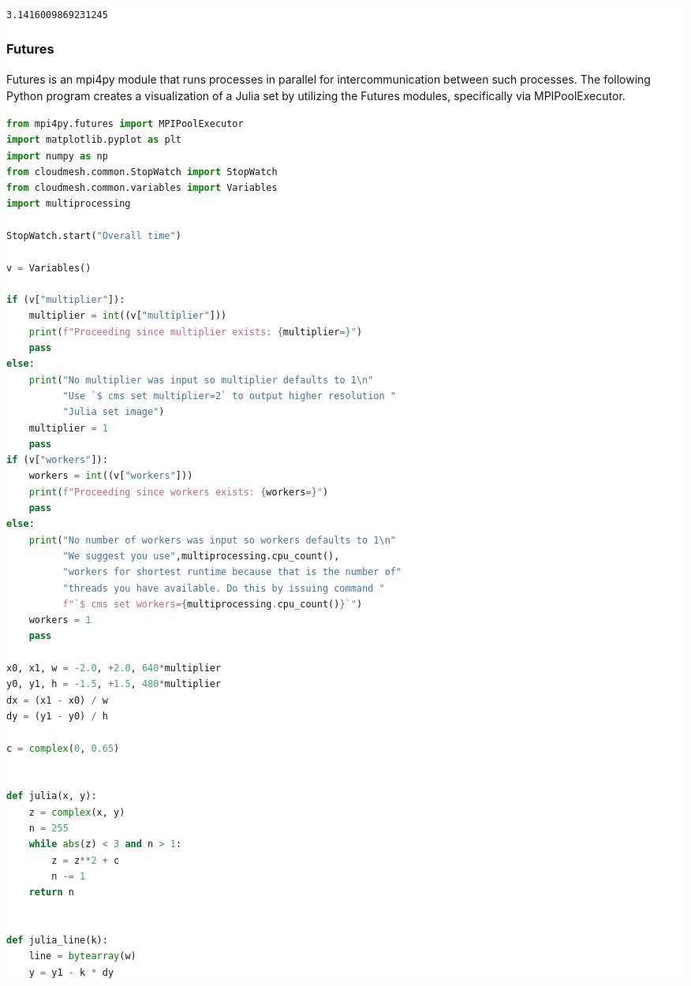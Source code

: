     3.1416009869231245

### Futures

Futures is an mpi4py module that runs processes in parallel for
intercommunication between such processes. The following Python program
creates a visualization of a Julia set by utilizing the Futures modules,
specifically via MPIPoolExecutor.

``` python
from mpi4py.futures import MPIPoolExecutor
import matplotlib.pyplot as plt
import numpy as np
from cloudmesh.common.StopWatch import StopWatch
from cloudmesh.common.variables import Variables
import multiprocessing

StopWatch.start("Overall time")

v = Variables()

if (v["multiplier"]):
    multiplier = int((v["multiplier"]))
    print(f"Proceeding since multiplier exists: {multiplier=}")
    pass
else:
    print("No multiplier was input so multiplier defaults to 1\n"
          "Use `$ cms set multiplier=2` to output higher resolution "
          "Julia set image")
    multiplier = 1
    pass
if (v["workers"]):
    workers = int((v["workers"]))
    print(f"Proceeding since workers exists: {workers=}")
    pass
else:
    print("No number of workers was input so workers defaults to 1\n"
          "We suggest you use",multiprocessing.cpu_count(),
          "workers for shortest runtime because that is the number of"
          "threads you have available. Do this by issuing command "
          f"`$ cms set workers={multiprocessing.cpu_count()}`")
    workers = 1
    pass

x0, x1, w = -2.0, +2.0, 640*multiplier
y0, y1, h = -1.5, +1.5, 480*multiplier
dx = (x1 - x0) / w
dy = (y1 - y0) / h

c = complex(0, 0.65)


def julia(x, y):
    z = complex(x, y)
    n = 255
    while abs(z) < 3 and n > 1:
        z = z**2 + c
        n -= 1
    return n


def julia_line(k):
    line = bytearray(w)
    y = y1 - k * dy
```